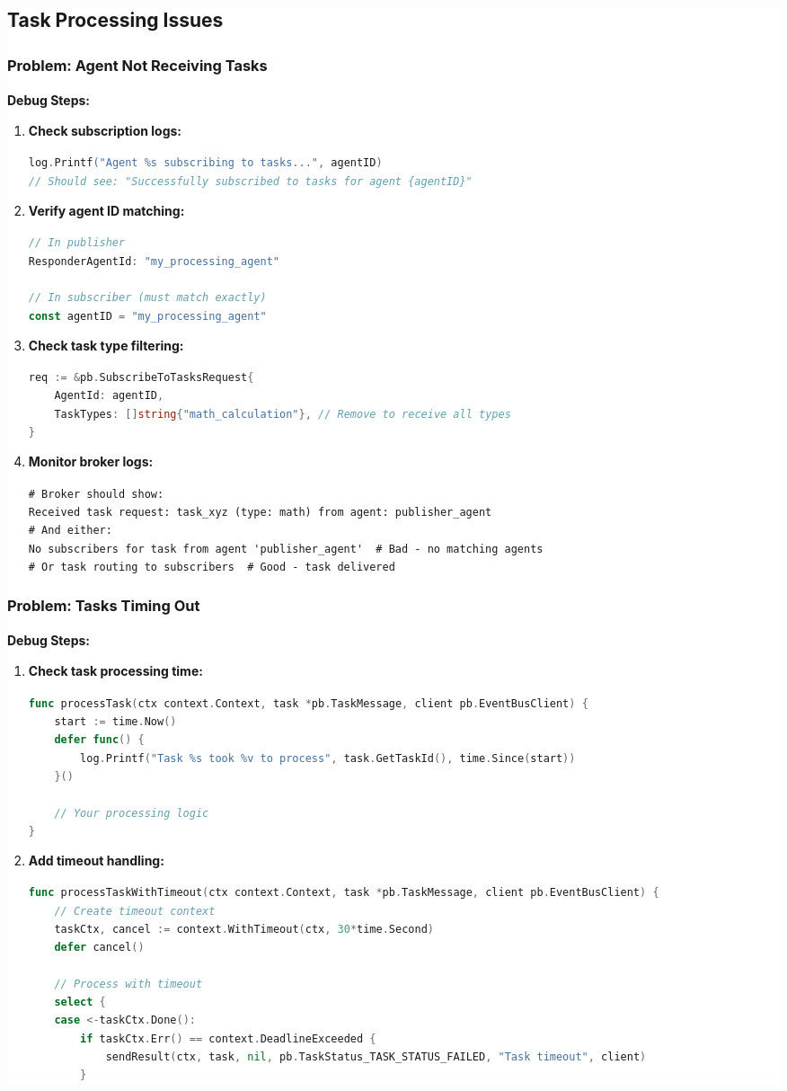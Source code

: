 ## Task Processing Issues

### Problem: Agent Not Receiving Tasks

**Debug Steps:**

1. **Check subscription logs:**
   ```go
   log.Printf("Agent %s subscribing to tasks...", agentID)
   // Should see: "Successfully subscribed to tasks for agent {agentID}"
   ```

2. **Verify agent ID matching:**
   ```go
   // In publisher
   ResponderAgentId: "my_processing_agent"

   // In subscriber (must match exactly)
   const agentID = "my_processing_agent"
   ```

3. **Check task type filtering:**
   ```go
   req := &pb.SubscribeToTasksRequest{
       AgentId: agentID,
       TaskTypes: []string{"math_calculation"}, // Remove to receive all types
   }
   ```

4. **Monitor broker logs:**
   ```
   # Broker should show:
   Received task request: task_xyz (type: math) from agent: publisher_agent
   # And either:
   No subscribers for task from agent 'publisher_agent'  # Bad - no matching agents
   # Or task routing to subscribers  # Good - task delivered
   ```

### Problem: Tasks Timing Out

**Debug Steps:**

1. **Check task processing time:**
   ```go
   func processTask(ctx context.Context, task *pb.TaskMessage, client pb.EventBusClient) {
       start := time.Now()
       defer func() {
           log.Printf("Task %s took %v to process", task.GetTaskId(), time.Since(start))
       }()

       // Your processing logic
   }
   ```

2. **Add timeout handling:**
   ```go
   func processTaskWithTimeout(ctx context.Context, task *pb.TaskMessage, client pb.EventBusClient) {
       // Create timeout context
       taskCtx, cancel := context.WithTimeout(ctx, 30*time.Second)
       defer cancel()

       // Process with timeout
       select {
       case <-taskCtx.Done():
           if taskCtx.Err() == context.DeadlineExceeded {
               sendResult(ctx, task, nil, pb.TaskStatus_TASK_STATUS_FAILED, "Task timeout", client)
           }
   ```